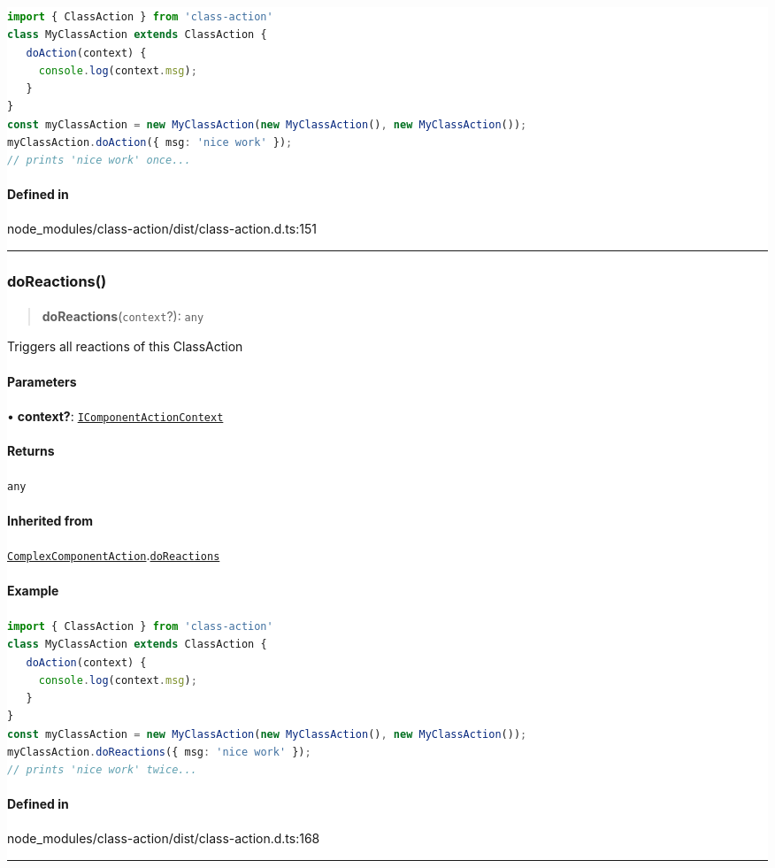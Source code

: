 ```ts
import { ClassAction } from 'class-action'
class MyClassAction extends ClassAction {
   doAction(context) {
     console.log(context.msg);
   }
}
const myClassAction = new MyClassAction(new MyClassAction(), new MyClassAction());
myClassAction.doAction({ msg: 'nice work' });
// prints 'nice work' once...
```

#### Defined in

node\_modules/class-action/dist/class-action.d.ts:151

***

### doReactions()

> **doReactions**(`context`?): `any`

Triggers all reactions of this ClassAction

#### Parameters

• **context?**: [`IComponentActionContext`](../interfaces/IComponentActionContext.md)

#### Returns

`any`

#### Inherited from

[`ComplexComponentAction`](ComplexComponentAction.md).[`doReactions`](ComplexComponentAction.md#doreactions)

#### Example

```ts
import { ClassAction } from 'class-action'
class MyClassAction extends ClassAction {
   doAction(context) {
     console.log(context.msg);
   }
}
const myClassAction = new MyClassAction(new MyClassAction(), new MyClassAction());
myClassAction.doReactions({ msg: 'nice work' });
// prints 'nice work' twice...
```

#### Defined in

node\_modules/class-action/dist/class-action.d.ts:168

***
